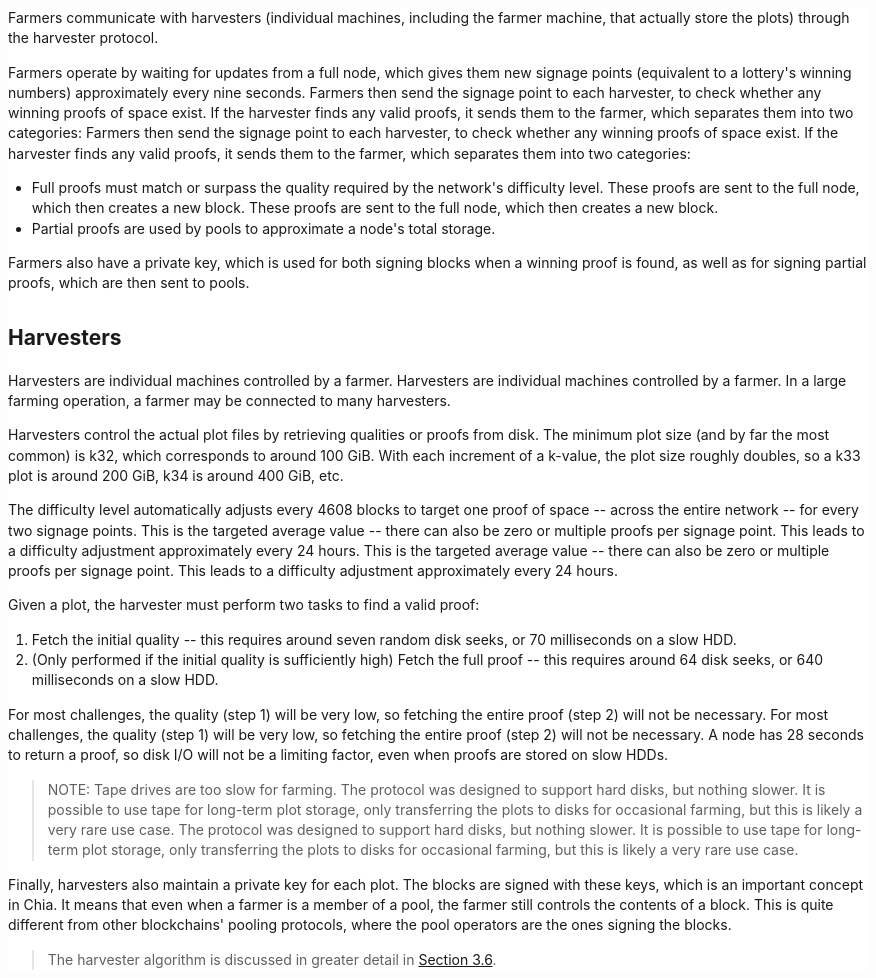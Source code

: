 Farmers communicate with harvesters (individual machines, including the farmer machine, that actually store the plots) through the harvester protocol.

Farmers operate by waiting for updates from a full node, which gives them new signage points (equivalent to a lottery's winning numbers) approximately every nine seconds. Farmers then send the signage point to each harvester, to check whether any winning proofs of space exist. If the harvester finds any valid proofs, it sends them to the farmer, which separates them into two categories: Farmers then send the signage point to each harvester, to check whether any winning proofs of space exist. If the harvester finds any valid proofs, it sends them to the farmer, which separates them into two categories:
* Full proofs must match or surpass the quality required by the network's difficulty level. These proofs are sent to the full node, which then creates a new block. These proofs are sent to the full node, which then creates a new block.
* Partial proofs are used by pools to approximate a node's total storage.

Farmers also have a private key, which is used for both signing blocks when a winning proof is found, as well as for signing partial proofs, which are then sent to pools.


## Harvesters
Harvesters are individual machines controlled by a farmer. Harvesters are individual machines controlled by a farmer. In a large farming operation, a farmer may be connected to many harvesters.

Harvesters control the actual plot files by retrieving qualities or proofs from disk. The minimum plot size (and by far the most common) is k32, which corresponds to around 100 GiB. With each increment of a k-value, the plot size roughly doubles, so a k33 plot is around 200 GiB, k34 is around 400 GiB, etc.

The difficulty level automatically adjusts every 4608 blocks to target one proof of space -- across the entire network -- for every two signage points. This is the targeted average value -- there can also be zero or multiple proofs per signage point. This leads to a difficulty adjustment approximately every 24 hours. This is the targeted average value -- there can also be zero or multiple proofs per signage point. This leads to a difficulty adjustment approximately every 24 hours.

Given a plot, the harvester must perform two tasks to find a valid proof:
1. Fetch the initial quality -- this requires around seven random disk seeks, or 70 milliseconds on a slow HDD.
2. (Only performed if the initial quality is sufficiently high) Fetch the full proof -- this requires around 64 disk seeks, or 640 milliseconds on a slow HDD.

For most challenges, the quality (step 1) will be very low, so fetching the entire proof (step 2) will not be necessary. For most challenges, the quality (step 1) will be very low, so fetching the entire proof (step 2) will not be necessary. A node has 28 seconds to return a proof, so disk I/O will not be a limiting factor, even when proofs are stored on slow HDDs.
> NOTE: Tape drives are too slow for farming. The protocol was designed to support hard disks, but nothing slower. It is possible to use tape for long-term plot storage, only transferring the plots to disks for occasional farming, but this is likely a very rare use case. The protocol was designed to support hard disks, but nothing slower. It is possible to use tape for long-term plot storage, only transferring the plots to disks for occasional farming, but this is likely a very rare use case.

Finally, harvesters also maintain a private key for each plot. The blocks are signed with these keys, which is an important concept in Chia. It means that even when a farmer is a member of a pool, the farmer still controls the contents of a block. This is quite different from other blockchains' pooling protocols, where the pool operators are the ones signing the blocks.
> The harvester algorithm is discussed in greater detail in [Section 3.6](/docs/03consensus/harvester_algorith "Section 3.6: Harvester Algorithm").
